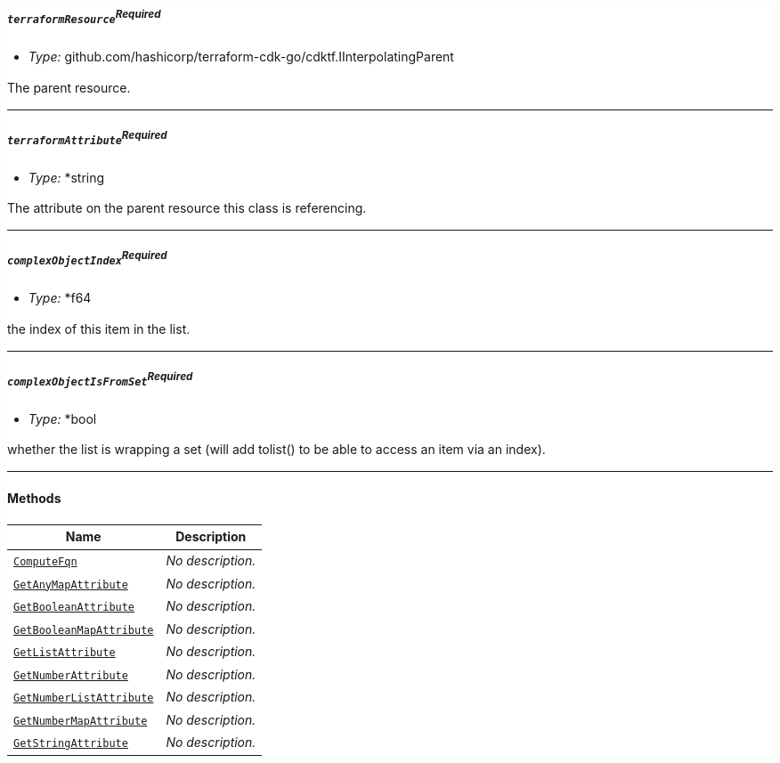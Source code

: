 
##### `terraformResource`<sup>Required</sup> <a name="terraformResource" id="@cdktf/provider-cloudflare.dataCloudflareApiTokenPermissionGroupsList.DataCloudflareApiTokenPermissionGroupsListResultOutputReference.Initializer.parameter.terraformResource"></a>

- *Type:* github.com/hashicorp/terraform-cdk-go/cdktf.IInterpolatingParent

The parent resource.

---

##### `terraformAttribute`<sup>Required</sup> <a name="terraformAttribute" id="@cdktf/provider-cloudflare.dataCloudflareApiTokenPermissionGroupsList.DataCloudflareApiTokenPermissionGroupsListResultOutputReference.Initializer.parameter.terraformAttribute"></a>

- *Type:* *string

The attribute on the parent resource this class is referencing.

---

##### `complexObjectIndex`<sup>Required</sup> <a name="complexObjectIndex" id="@cdktf/provider-cloudflare.dataCloudflareApiTokenPermissionGroupsList.DataCloudflareApiTokenPermissionGroupsListResultOutputReference.Initializer.parameter.complexObjectIndex"></a>

- *Type:* *f64

the index of this item in the list.

---

##### `complexObjectIsFromSet`<sup>Required</sup> <a name="complexObjectIsFromSet" id="@cdktf/provider-cloudflare.dataCloudflareApiTokenPermissionGroupsList.DataCloudflareApiTokenPermissionGroupsListResultOutputReference.Initializer.parameter.complexObjectIsFromSet"></a>

- *Type:* *bool

whether the list is wrapping a set (will add tolist() to be able to access an item via an index).

---

#### Methods <a name="Methods" id="Methods"></a>

| **Name** | **Description** |
| --- | --- |
| <code><a href="#@cdktf/provider-cloudflare.dataCloudflareApiTokenPermissionGroupsList.DataCloudflareApiTokenPermissionGroupsListResultOutputReference.computeFqn">ComputeFqn</a></code> | *No description.* |
| <code><a href="#@cdktf/provider-cloudflare.dataCloudflareApiTokenPermissionGroupsList.DataCloudflareApiTokenPermissionGroupsListResultOutputReference.getAnyMapAttribute">GetAnyMapAttribute</a></code> | *No description.* |
| <code><a href="#@cdktf/provider-cloudflare.dataCloudflareApiTokenPermissionGroupsList.DataCloudflareApiTokenPermissionGroupsListResultOutputReference.getBooleanAttribute">GetBooleanAttribute</a></code> | *No description.* |
| <code><a href="#@cdktf/provider-cloudflare.dataCloudflareApiTokenPermissionGroupsList.DataCloudflareApiTokenPermissionGroupsListResultOutputReference.getBooleanMapAttribute">GetBooleanMapAttribute</a></code> | *No description.* |
| <code><a href="#@cdktf/provider-cloudflare.dataCloudflareApiTokenPermissionGroupsList.DataCloudflareApiTokenPermissionGroupsListResultOutputReference.getListAttribute">GetListAttribute</a></code> | *No description.* |
| <code><a href="#@cdktf/provider-cloudflare.dataCloudflareApiTokenPermissionGroupsList.DataCloudflareApiTokenPermissionGroupsListResultOutputReference.getNumberAttribute">GetNumberAttribute</a></code> | *No description.* |
| <code><a href="#@cdktf/provider-cloudflare.dataCloudflareApiTokenPermissionGroupsList.DataCloudflareApiTokenPermissionGroupsListResultOutputReference.getNumberListAttribute">GetNumberListAttribute</a></code> | *No description.* |
| <code><a href="#@cdktf/provider-cloudflare.dataCloudflareApiTokenPermissionGroupsList.DataCloudflareApiTokenPermissionGroupsListResultOutputReference.getNumberMapAttribute">GetNumberMapAttribute</a></code> | *No description.* |
| <code><a href="#@cdktf/provider-cloudflare.dataCloudflareApiTokenPermissionGroupsList.DataCloudflareApiTokenPermissionGroupsListResultOutputReference.getStringAttribute">GetStringAttribute</a></code> | *No description.* |